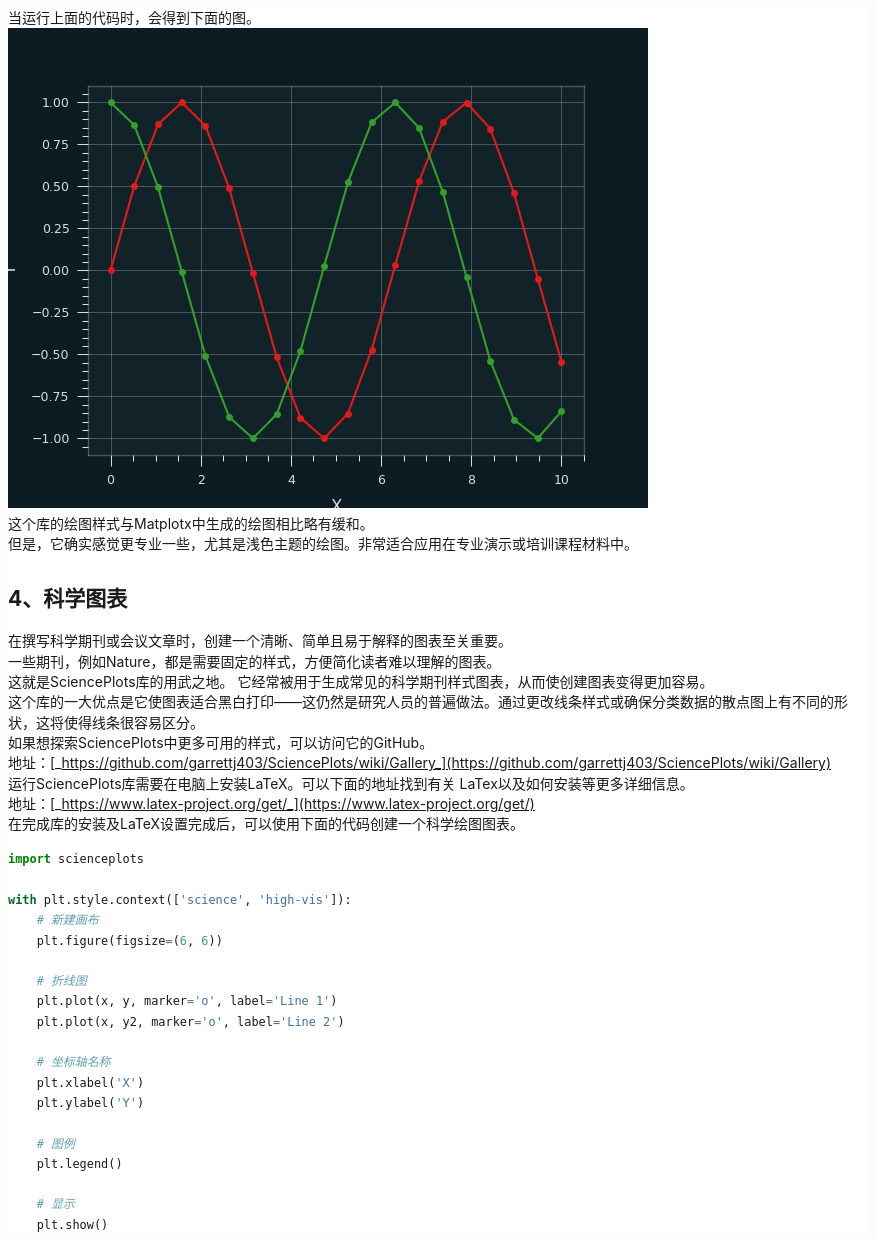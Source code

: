 ```python
```
当运行上面的代码时，会得到下面的图。<br />![](./img/1681652052539-fc1ef9cd-b571-4ce8-8e26-b8eb4aabb49c.png)<br />这个库的绘图样式与Matplotx中生成的绘图相比略有缓和。<br />但是，它确实感觉更专业一些，尤其是浅色主题的绘图。非常适合应用在专业演示或培训课程材料中。
<a name="ZboXw"></a>
## 4、科学图表
在撰写科学期刊或会议文章时，创建一个清晰、简单且易于解释的图表至关重要。<br />一些期刊，例如Nature，都是需要固定的样式，方便简化读者难以理解的图表。 <br />这就是SciencePlots库的用武之地。 它经常被用于生成常见的科学期刊样式图表，从而使创建图表变得更加容易。 <br />这个库的一大优点是它使图表适合黑白打印——这仍然是研究人员的普遍做法。通过更改线条样式或确保分类数据的散点图上有不同的形状，这将使得线条很容易区分。 <br />如果想探索SciencePlots中更多可用的样式，可以访问它的GitHub。<br />地址：[_https://github.com/garrettj403/SciencePlots/wiki/Gallery_](https://github.com/garrettj403/SciencePlots/wiki/Gallery)<br />运行SciencePlots库需要在电脑上安装LaTeX。可以下面的地址找到有关 LaTex以及如何安装等更多详细信息。 <br />地址：[_https://www.latex-project.org/get/_](https://www.latex-project.org/get/)<br />在完成库的安装及LaTeX设置完成后，可以使用下面的代码创建一个科学绘图图表。
```python
import scienceplots

with plt.style.context(['science', 'high-vis']):
    # 新建画布
    plt.figure(figsize=(6, 6))

    # 折线图
    plt.plot(x, y, marker='o', label='Line 1')
    plt.plot(x, y2, marker='o', label='Line 2')

    # 坐标轴名称
    plt.xlabel('X')
    plt.ylabel('Y')

    # 图例
    plt.legend()

    # 显示
    plt.show()
```